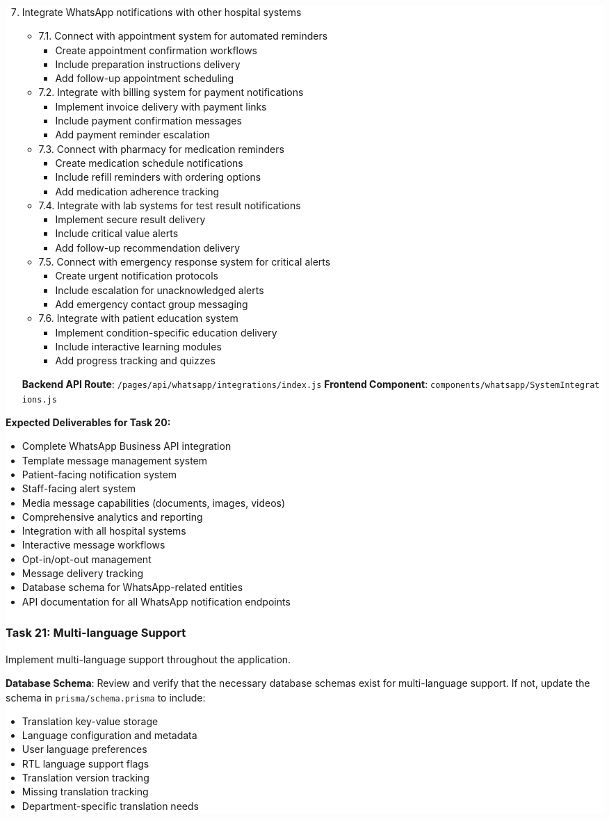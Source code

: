 7. Integrate WhatsApp notifications with other hospital systems
   * 7.1. Connect with appointment system for automated reminders
     * Create appointment confirmation workflows
     * Include preparation instructions delivery
     * Add follow-up appointment scheduling
   * 7.2. Integrate with billing system for payment notifications
     * Implement invoice delivery with payment links
     * Include payment confirmation messages
     * Add payment reminder escalation
   * 7.3. Connect with pharmacy for medication reminders
     * Create medication schedule notifications
     * Include refill reminders with ordering options
     * Add medication adherence tracking
   * 7.4. Integrate with lab systems for test result notifications
     * Implement secure result delivery
     * Include critical value alerts
     * Add follow-up recommendation delivery
   * 7.5. Connect with emergency response system for critical alerts
     * Create urgent notification protocols
     * Include escalation for unacknowledged alerts
     * Add emergency contact group messaging
   * 7.6. Integrate with patient education system
     * Implement condition-specific education delivery
     * Include interactive learning modules
     * Add progress tracking and quizzes

   **Backend API Route**: `/pages/api/whatsapp/integrations/index.js`
   **Frontend Component**: `components/whatsapp/SystemIntegrations.js`

**Expected Deliverables for Task 20:**
- Complete WhatsApp Business API integration
- Template message management system
- Patient-facing notification system
- Staff-facing alert system
- Media message capabilities (documents, images, videos)
- Comprehensive analytics and reporting
- Integration with all hospital systems
- Interactive message workflows
- Opt-in/opt-out management
- Message delivery tracking
- Database schema for WhatsApp-related entities
- API documentation for all WhatsApp notification endpoints
### Task 21: Multi-language Support
Implement multi-language support throughout the application.

**Database Schema**: Review and verify that the necessary database schemas exist for multi-language support. If not, update the schema in `prisma/schema.prisma` to include:
- Translation key-value storage
- Language configuration and metadata
- User language preferences
- RTL language support flags
- Translation version tracking
- Missing translation tracking
- Department-specific translation needs
